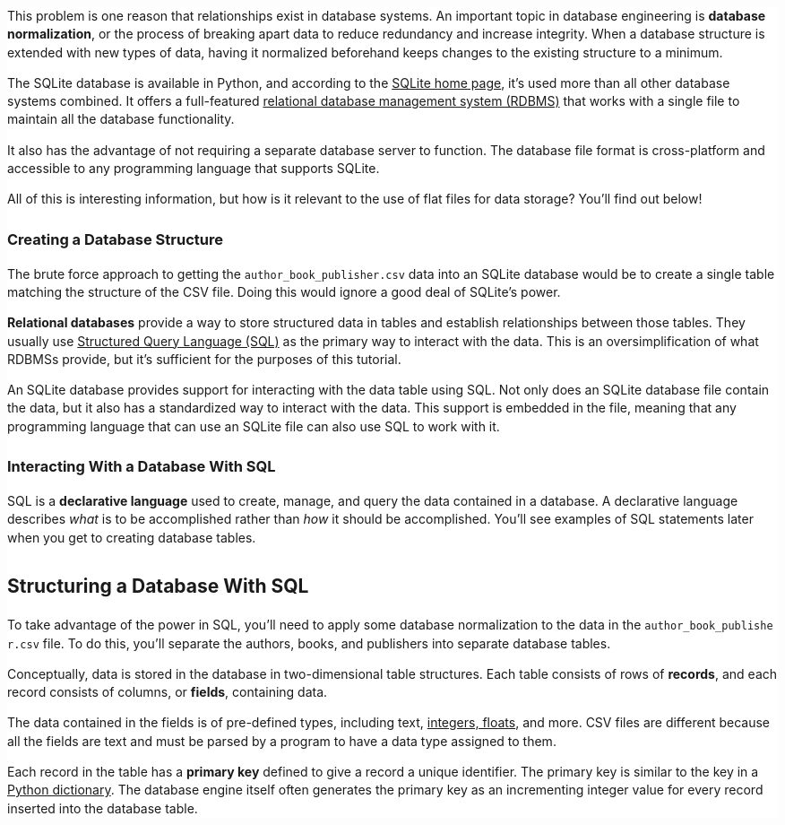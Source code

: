 This problem is one reason that relationships exist in database systems. An important topic in database engineering is **database normalization**, or the process of breaking apart data to reduce redundancy and increase integrity. When a database structure is extended with new types of data, having it normalized beforehand keeps changes to the existing structure to a minimum.

The SQLite database is available in Python, and according to the [SQLite home page](https://www.sqlite.org/index.html), it’s used more than all other database systems combined. It offers a full-featured [relational database management system (RDBMS)](https://en.wikipedia.org/wiki/Relational_database#Relations_or_tables) that works with a single file to maintain all the database functionality.

It also has the advantage of not requiring a separate database server to function. The database file format is cross-platform and accessible to any programming language that supports SQLite.

All of this is interesting information, but how is it relevant to the use of flat files for data storage? You’ll find out below!

### Creating a Database Structure

The brute force approach to getting the `author_book_publisher.csv` data into an SQLite database would be to create a single table matching the structure of the CSV file. Doing this would ignore a good deal of SQLite’s power.

**Relational databases** provide a way to store structured data in tables and establish relationships between those tables. They usually use [Structured Query Language (SQL)](https://en.wikipedia.org/wiki/SQL) as the primary way to interact with the data. This is an oversimplification of what RDBMSs provide, but it’s sufficient for the purposes of this tutorial.

An SQLite database provides support for interacting with the data table using SQL. Not only does an SQLite database file contain the data, but it also has a standardized way to interact with the data. This support is embedded in the file, meaning that any programming language that can use an SQLite file can also use SQL to work with it.

### Interacting With a Database With SQL

SQL is a **declarative language** used to create, manage, and query the data contained in a database. A declarative language describes *what* is to be accomplished rather than *how* it should be accomplished. You’ll see examples of SQL statements later when you get to creating database tables.

## Structuring a Database With SQL

To take advantage of the power in SQL, you’ll need to apply some database normalization to the data in the `author_book_publisher.csv` file. To do this, you’ll separate the authors, books, and publishers into separate database tables.

Conceptually, data is stored in the database in two-dimensional table structures. Each table consists of rows of **records**, and each record consists of columns, or **fields**, containing data.

The data contained in the fields is of pre-defined types, including text, [integers, floats](https://realpython.com/python-numbers/#integers-and-floating-point-numbers), and more. CSV files are different because all the fields are text and must be parsed by a program to have a data type assigned to them.

Each record in the table has a **primary key** defined to give a record a unique identifier. The primary key is similar to the key in a [Python dictionary](https://realpython.com/python-dicts/). The database engine itself often generates the primary key as an incrementing integer value for every record inserted into the database table.
